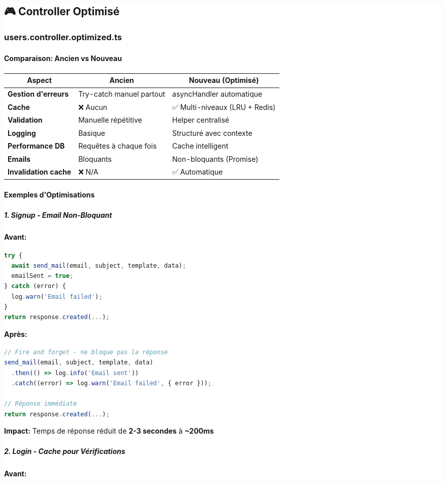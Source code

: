 
## 🎮 Controller Optimisé

### users.controller.optimized.ts

#### Comparaison: Ancien vs Nouveau

| Aspect                 | Ancien                   | Nouveau (Optimisé)             |
| ---------------------- | ------------------------ | ------------------------------ |
| **Gestion d'erreurs**  | Try-catch manuel partout | asyncHandler automatique       |
| **Cache**              | ❌ Aucun                 | ✅ Multi-niveaux (LRU + Redis) |
| **Validation**         | Manuelle répétitive      | Helper centralisé              |
| **Logging**            | Basique                  | Structuré avec contexte        |
| **Performance DB**     | Requêtes à chaque fois   | Cache intelligent              |
| **Emails**             | Bloquants                | Non-bloquants (Promise)        |
| **Invalidation cache** | ❌ N/A                   | ✅ Automatique                 |

#### Exemples d'Optimisations

##### 1. **Signup - Email Non-Bloquant**

**Avant:**

```typescript
try {
  await send_mail(email, subject, template, data);
  emailSent = true;
} catch (error) {
  log.warn('Email failed');
}
return response.created(...);
```

**Après:**

```typescript
// Fire and forget - ne bloque pas la réponse
send_mail(email, subject, template, data)
  .then(() => log.info('Email sent'))
  .catch((error) => log.warn('Email failed', { error }));

// Réponse immédiate
return response.created(...);
```

**Impact:** Temps de réponse réduit de **2-3 secondes** à **~200ms**

##### 2. **Login - Cache pour Vérifications**

**Avant:**
